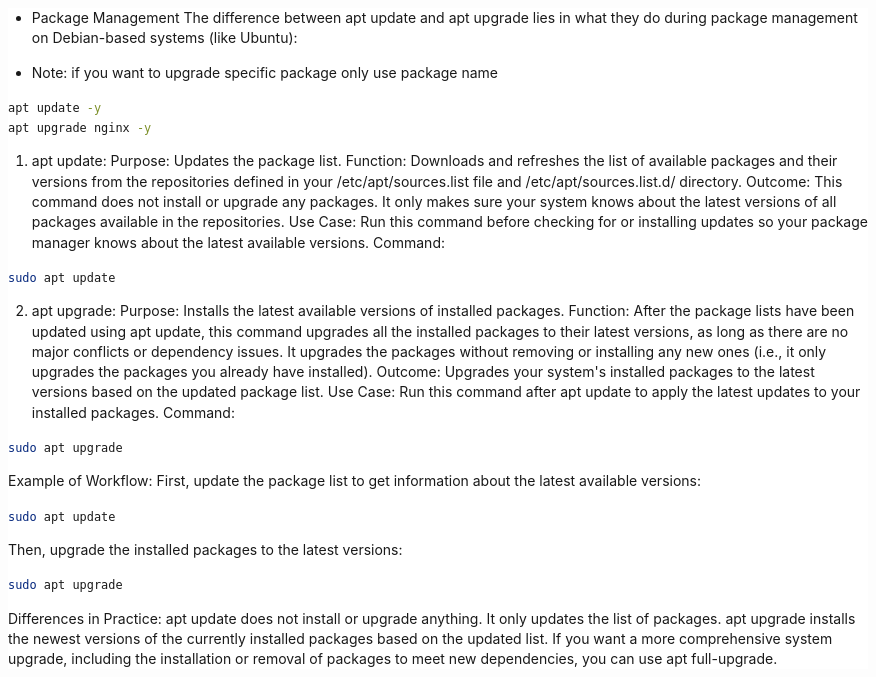 - Package Management
The difference between apt update and apt upgrade lies in what they do during package management on Debian-based systems (like Ubuntu):

- Note: if you want to upgrade specific package only use package name

```bash
apt update -y
apt upgrade nginx -y
```

1. apt update:
Purpose: Updates the package list.
Function: Downloads and refreshes the list of available packages and their versions from the repositories defined in your /etc/apt/sources.list file and /etc/apt/sources.list.d/ directory.
Outcome: This command does not install or upgrade any packages. It only makes sure your system knows about the latest versions of all packages available in the repositories.
Use Case: Run this command before checking for or installing updates so your package manager knows about the latest available versions.
Command:

```bash
sudo apt update
````
2. apt upgrade:
Purpose: Installs the latest available versions of installed packages.
Function: After the package lists have been updated using apt update, this command upgrades all the installed packages to their latest versions, as long as there are no major conflicts or dependency issues. It upgrades the packages without removing or installing any new ones (i.e., it only upgrades the packages you already have installed).
Outcome: Upgrades your system's installed packages to the latest versions based on the updated package list.
Use Case: Run this command after apt update to apply the latest updates to your installed packages.
Command:

```bash
sudo apt upgrade
```
Example of Workflow:
First, update the package list to get information about the latest available versions:

```bash
sudo apt update
```
Then, upgrade the installed packages to the latest versions:

```bash
sudo apt upgrade
```

Differences in Practice:
apt update does not install or upgrade anything. It only updates the list of packages.
apt upgrade installs the newest versions of the currently installed packages based on the updated list.
If you want a more comprehensive system upgrade, including the installation or removal of packages to meet new dependencies, you can use apt full-upgrade.
